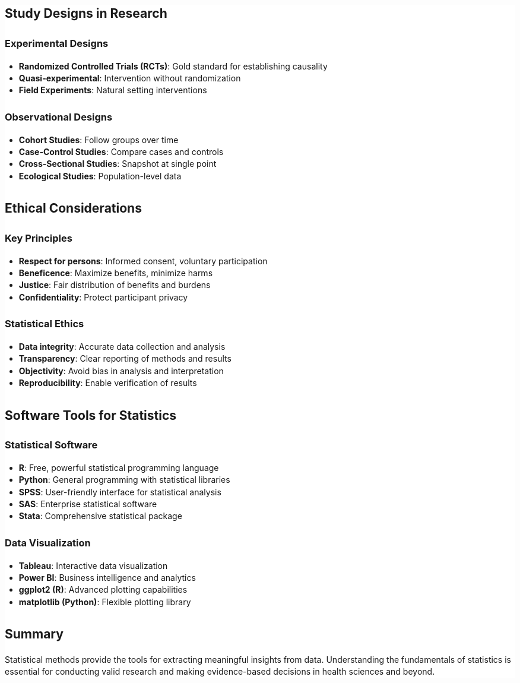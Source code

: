 ## Study Designs in Research

### Experimental Designs
- **Randomized Controlled Trials (RCTs)**: Gold standard for establishing causality
- **Quasi-experimental**: Intervention without randomization
- **Field Experiments**: Natural setting interventions

### Observational Designs
- **Cohort Studies**: Follow groups over time
- **Case-Control Studies**: Compare cases and controls
- **Cross-Sectional Studies**: Snapshot at single point
- **Ecological Studies**: Population-level data

## Ethical Considerations

### Key Principles
- **Respect for persons**: Informed consent, voluntary participation
- **Beneficence**: Maximize benefits, minimize harms
- **Justice**: Fair distribution of benefits and burdens
- **Confidentiality**: Protect participant privacy

### Statistical Ethics
- **Data integrity**: Accurate data collection and analysis
- **Transparency**: Clear reporting of methods and results
- **Objectivity**: Avoid bias in analysis and interpretation
- **Reproducibility**: Enable verification of results

## Software Tools for Statistics

### Statistical Software
- **R**: Free, powerful statistical programming language
- **Python**: General programming with statistical libraries
- **SPSS**: User-friendly interface for statistical analysis
- **SAS**: Enterprise statistical software
- **Stata**: Comprehensive statistical package

### Data Visualization
- **Tableau**: Interactive data visualization
- **Power BI**: Business intelligence and analytics
- **ggplot2 (R)**: Advanced plotting capabilities
- **matplotlib (Python)**: Flexible plotting library

## Summary

Statistical methods provide the tools for extracting meaningful insights from data. Understanding the fundamentals of statistics is essential for conducting valid research and making evidence-based decisions in health sciences and beyond.
